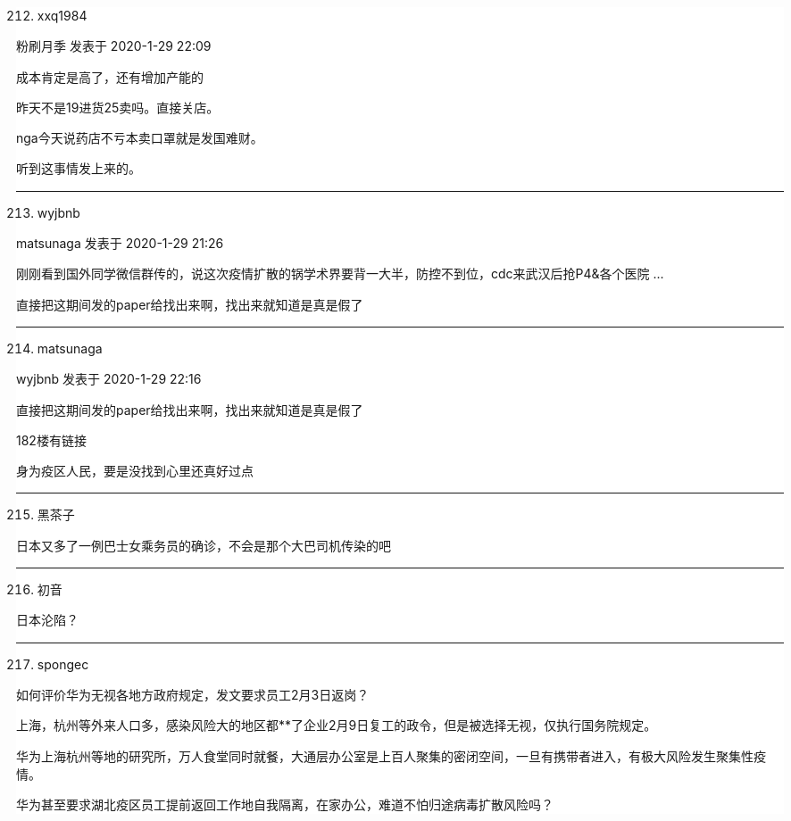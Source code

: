 
212. xxq1984

粉刷月季 发表于 2020-1-29 22:09

成本肯定是高了，还有增加产能的

昨天不是19进货25卖吗。直接关店。

nga今天说药店不亏本卖口罩就是发国难财。

听到这事情发上来的。


----


213. wyjbnb

matsunaga 发表于 2020-1-29 21:26

刚刚看到国外同学微信群传的，说这次疫情扩散的锅学术界要背一大半，防控不到位，cdc来武汉后抢P4&各个医院 ...

直接把这期间发的paper给找出来啊，找出来就知道是真是假了


----


214. matsunaga

wyjbnb 发表于 2020-1-29 22:16

直接把这期间发的paper给找出来啊，找出来就知道是真是假了

182楼有链接

身为疫区人民，要是没找到心里还真好过点


----


215. 黑茶子

日本又多了一例巴士女乘务员的确诊，不会是那个大巴司机传染的吧 


----


216. 初音

日本沦陷？


----


217. spongec

如何评价华为无视各地方政府规定，发文要求员工2月3日返岗？

上海，杭州等外来人口多，感染风险大的地区都**了企业2月9日复工的政令，但是被选择无视，仅执行国务院规定。

华为上海杭州等地的研究所，万人食堂同时就餐，大通层办公室是上百人聚集的密闭空间，一旦有携带者进入，有极大风险发生聚集性疫情。

华为甚至要求湖北疫区员工提前返回工作地自我隔离，在家办公，难道不怕归途病毒扩散风险吗？
